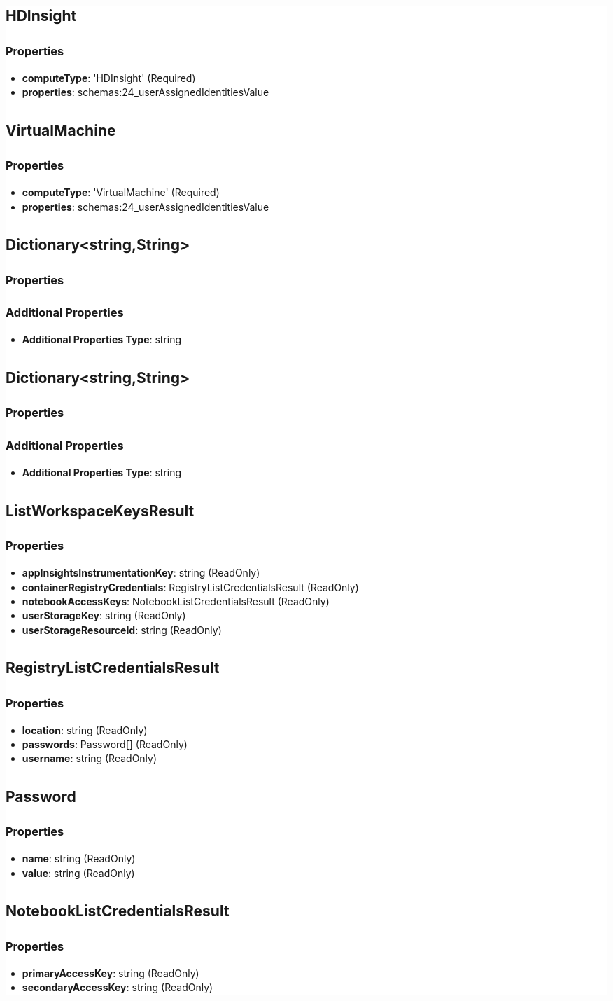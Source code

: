 ## HDInsight
### Properties
* **computeType**: 'HDInsight' (Required)
* **properties**: schemas:24_userAssignedIdentitiesValue

## VirtualMachine
### Properties
* **computeType**: 'VirtualMachine' (Required)
* **properties**: schemas:24_userAssignedIdentitiesValue

## Dictionary<string,String>
### Properties
### Additional Properties
* **Additional Properties Type**: string

## Dictionary<string,String>
### Properties
### Additional Properties
* **Additional Properties Type**: string

## ListWorkspaceKeysResult
### Properties
* **appInsightsInstrumentationKey**: string (ReadOnly)
* **containerRegistryCredentials**: RegistryListCredentialsResult (ReadOnly)
* **notebookAccessKeys**: NotebookListCredentialsResult (ReadOnly)
* **userStorageKey**: string (ReadOnly)
* **userStorageResourceId**: string (ReadOnly)

## RegistryListCredentialsResult
### Properties
* **location**: string (ReadOnly)
* **passwords**: Password[] (ReadOnly)
* **username**: string (ReadOnly)

## Password
### Properties
* **name**: string (ReadOnly)
* **value**: string (ReadOnly)

## NotebookListCredentialsResult
### Properties
* **primaryAccessKey**: string (ReadOnly)
* **secondaryAccessKey**: string (ReadOnly)

